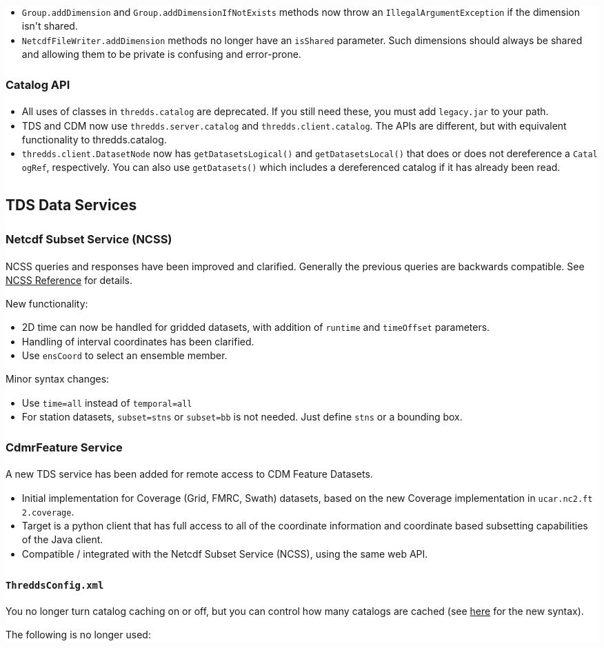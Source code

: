 * `Group.addDimension` and `Group.addDimensionIfNotExists` methods now throw an `IllegalArgumentException` if the
dimension isn't shared.
* `NetcdfFileWriter.addDimension` methods no longer have an `isShared` parameter. Such dimensions should always be
shared and allowing them to be private is confusing and error-prone.

### Catalog API

* All uses of classes in `thredds.catalog` are deprecated. If you still need these, you must add `legacy.jar` to your path.
* TDS and CDM now use `thredds.server.catalog` and `thredds.client.catalog`. The APIs are different, but with equivalent functionality to thredds.catalog.
* `thredds.client.DatasetNode` now has `getDatasetsLogical()` and `getDatasetsLocal()` that does or does not dereference a `CatalogRef`, respectively.
  You can also use `getDatasets()` which includes a dereferenced catalog if it has already been read.


## TDS Data Services

### Netcdf Subset Service (NCSS)

NCSS queries and responses have been improved and clarified.
Generally the previous queries are backwards compatible. See [NCSS Reference](netcdf_subset_service_ref.html) for details.

New functionality:
* 2D time can now be handled for gridded datasets, with addition of `runtime` and `timeOffset` parameters.
* Handling of interval coordinates has been clarified.
* Use `ensCoord` to select an ensemble member.

Minor syntax changes:
* Use `time=all` instead of `temporal=all`
* For station datasets, `subset=stns` or `subset=bb` is not needed.
  Just define `stns` or a bounding box.


### CdmrFeature Service

A new TDS service has been added for remote access to CDM Feature Datasets.

* Initial implementation for Coverage (Grid, FMRC, Swath) datasets, based on the new Coverage implementation in `ucar.nc2.ft2.coverage`.
* Target is a python client that has full access to all of the coordinate information and coordinate based subsetting capabilities of the Java client.
* Compatible / integrated with the Netcdf Subset Service (NCSS), using the same web API.

### `ThreddsConfig.xml`

You no longer turn catalog caching on or off, but you can control how many catalogs are cached (see
[here](tds_config_ref.html) for the new syntax).

The following is no longer used:
